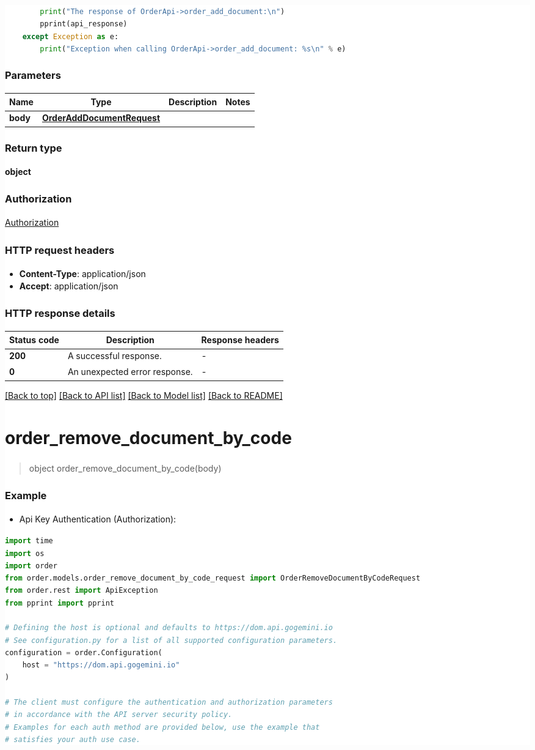 ```python
        print("The response of OrderApi->order_add_document:\n")
        pprint(api_response)
    except Exception as e:
        print("Exception when calling OrderApi->order_add_document: %s\n" % e)
```



### Parameters


Name | Type | Description  | Notes
------------- | ------------- | ------------- | -------------
 **body** | [**OrderAddDocumentRequest**](OrderAddDocumentRequest.md)|  | 

### Return type

**object**

### Authorization

[Authorization](../README.md#Authorization)

### HTTP request headers

 - **Content-Type**: application/json
 - **Accept**: application/json

### HTTP response details

| Status code | Description | Response headers |
|-------------|-------------|------------------|
**200** | A successful response. |  -  |
**0** | An unexpected error response. |  -  |

[[Back to top]](#) [[Back to API list]](../README.md#documentation-for-api-endpoints) [[Back to Model list]](../README.md#documentation-for-models) [[Back to README]](../README.md)

# **order_remove_document_by_code**
> object order_remove_document_by_code(body)



### Example

* Api Key Authentication (Authorization):

```python
import time
import os
import order
from order.models.order_remove_document_by_code_request import OrderRemoveDocumentByCodeRequest
from order.rest import ApiException
from pprint import pprint

# Defining the host is optional and defaults to https://dom.api.gogemini.io
# See configuration.py for a list of all supported configuration parameters.
configuration = order.Configuration(
    host = "https://dom.api.gogemini.io"
)

# The client must configure the authentication and authorization parameters
# in accordance with the API server security policy.
# Examples for each auth method are provided below, use the example that
# satisfies your auth use case.

```